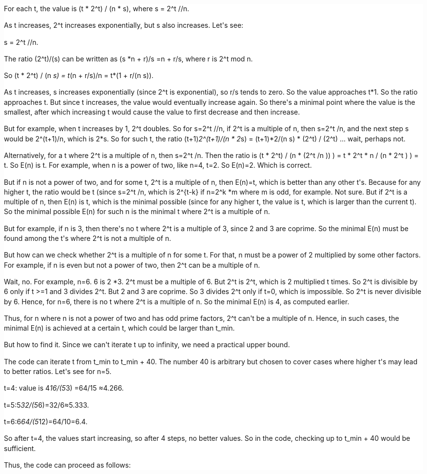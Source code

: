 For each t, the value is (t * 2^t) / (n * s), where s = 2^t //n.

As t increases, 2^t increases exponentially, but s also increases. Let's see:

s = 2^t //n.

The ratio (2^t)/(s) can be written as (s *n + r)/s =n + r/s, where r is 2^t mod n.

So (t * 2^t) / (n *s) = t*(n + r/s)/n = t*(1 + r/(n s)).

As t increases, s increases exponentially (since 2^t is exponential), so r/s tends to zero. So the value approaches t*1. So the ratio approaches t. But since t increases, the value would eventually increase again. So there's a minimal point where the value is the smallest, after which increasing t would cause the value to first decrease and then increase.

But for example, when t increases by 1, 2^t doubles. So for s=2^t //n, if 2^t is a multiple of n, then s=2^t /n, and the next step s would be 2^(t+1)/n, which is 2*s. So for such t, the ratio (t+1)*2^(t+1)/(n * 2*s) = (t+1)*2/(n s) * (2^t) / (2^t) ... wait, perhaps not.

Alternatively, for a t where 2^t is a multiple of n, then s=2^t /n. Then the ratio is (t * 2^t) / (n * (2^t /n )) ) = t * 2^t * n / (n * 2^t ) ) = t. So E(n) is t. For example, when n is a power of two, like n=4, t=2. So E(n)=2. Which is correct.

But if n is not a power of two, and for some t, 2^t is a multiple of n, then E(n)=t, which is better than any other t's. Because for any higher t, the ratio would be t (since s=2^t /n, which is 2^{t-k} if n=2^k *m where m is odd, for example. Not sure. But if 2^t is a multiple of n, then E(n) is t, which is the minimal possible (since for any higher t, the value is t, which is larger than the current t). So the minimal possible E(n) for such n is the minimal t where 2^t is a multiple of n.

But for example, if n is 3, then there's no t where 2^t is a multiple of 3, since 2 and 3 are coprime. So the minimal E(n) must be found among the t's where 2^t is not a multiple of n.

But how can we check whether 2^t is a multiple of n for some t. For that, n must be a power of 2 multiplied by some other factors. For example, if n is even but not a power of two, then 2^t can be a multiple of n.

Wait, no. For example, n=6. 6 is 2 *3. 2^t must be a multiple of 6. But 2^t is 2^t, which is 2 multiplied t times. So 2^t is divisible by 6 only if t >=1 and 3 divides 2^t. But 2 and 3 are coprime. So 3 divides 2^t only if t=0, which is impossible. So 2^t is never divisible by 6. Hence, for n=6, there is no t where 2^t is a multiple of n. So the minimal E(n) is 4, as computed earlier.

Thus, for n where n is not a power of two and has odd prime factors, 2^t can't be a multiple of n. Hence, in such cases, the minimal E(n) is achieved at a certain t, which could be larger than t_min.

But how to find it. Since we can't iterate t up to infinity, we need a practical upper bound.

The code can iterate t from t_min to t_min + 40. The number 40 is arbitrary but chosen to cover cases where higher t's may lead to better ratios. Let's see for n=5.

t=4: value is 4*16/(5*3) =64/15 ≈4.266.

t=5:5*32/(5*6)=32/6≈5.333.

t=6:6*64/(5*12)=64/10=6.4.

So after t=4, the values start increasing, so after 4 steps, no better values. So in the code, checking up to t_min + 40 would be sufficient.

Thus, the code can proceed as follows:
